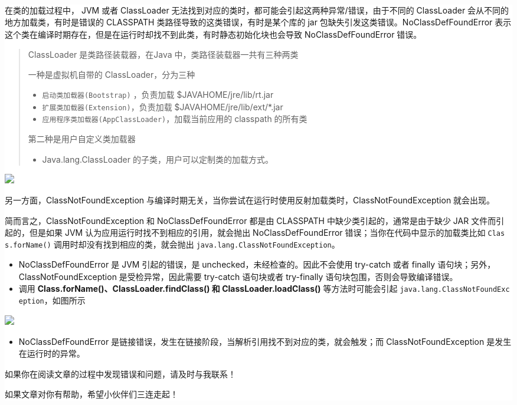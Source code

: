 在类的加载过程中， JVM 或者 ClassLoader 无法找到对应的类时，都可能会引起这两种异常/错误，由于不同的 ClassLoader 会从不同的地方加载类，有时是错误的 CLASSPATH 类路径导致的这类错误，有时是某个库的 jar 包缺失引发这类错误。NoClassDefFoundError 表示这个类在编译时期存在，但是在运行时却找不到此类，有时静态初始化块也会导致 NoClassDefFoundError 错误。

>ClassLoader 是类路径装载器，在Java 中，类路径装载器一共有三种两类
>
>一种是虚拟机自带的 ClassLoader，分为三种
>
>* `启动类加载器(Bootstrap)` ，负责加载 $JAVAHOME/jre/lib/rt.jar
>* `扩展类加载器(Extension)`，负责加载 $JAVAHOME/jre/lib/ext/*.jar
>* `应用程序类加载器(AppClassLoader)`，加载当前应用的 classpath 的所有类
>
>第二种是用户自定义类加载器
>
>* Java.lang.ClassLoader 的子类，用户可以定制类的加载方式。

![](http://www.cxuan.vip/image-20230204095000552.png)

另一方面，ClassNotFoundException 与编译时期无关，当你尝试在运行时使用反射加载类时，ClassNotFoundException 就会出现。

简而言之，ClassNotFoundException 和 NoClassDefFoundError 都是由 CLASSPATH 中缺少类引起的，通常是由于缺少 JAR 文件而引起的，但是如果 JVM 认为应用运行时找不到相应的引用，就会抛出 NoClassDefFoundError 错误；当你在代码中显示的加载类比如 `Class.forName()` 调用时却没有找到相应的类，就会抛出 `java.lang.ClassNotFoundException`。

* NoClassDefFoundError 是 JVM 引起的错误，是 unchecked，未经检查的。因此不会使用 try-catch 或者 finally 语句块；另外，ClassNotFoundException 是受检异常，因此需要 try-catch 语句块或者 try-finally 语句块包围，否则会导致编译错误。
* 调用 **Class.forName()、ClassLoader.findClass() 和 ClassLoader.loadClass()** 等方法时可能会引起 `java.lang.ClassNotFoundException`，如图所示

![](http://www.cxuan.vip/image-20230204095010539.png)

* NoClassDefFoundError 是链接错误，发生在链接阶段，当解析引用找不到对应的类，就会触发；而 ClassNotFoundException 是发生在运行时的异常。

如果你在阅读文章的过程中发现错误和问题，请及时与我联系！

如果文章对你有帮助，希望小伙伴们三连走起！

